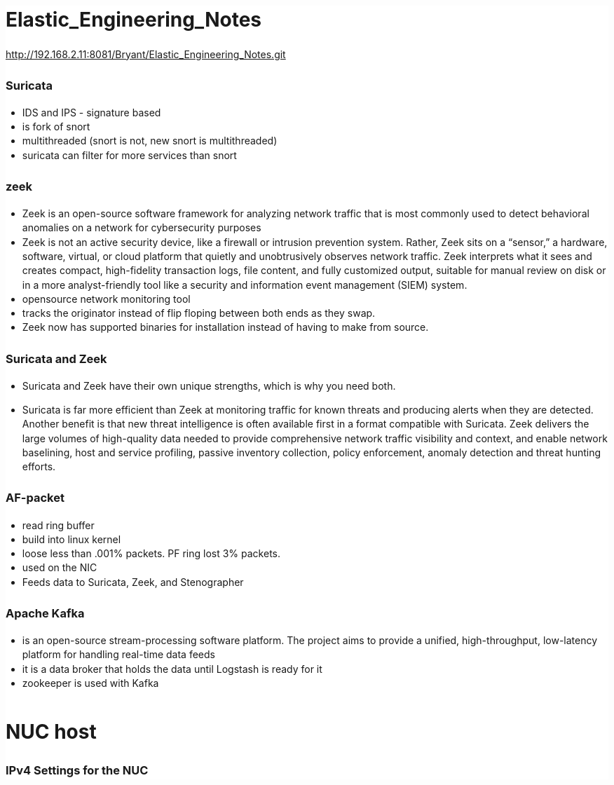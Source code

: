 # Elastic_Engineering_Notes
http://192.168.2.11:8081/Bryant/Elastic_Engineering_Notes.git


### Suricata
- IDS and IPS - signature based
- is fork of snort
- multithreaded (snort is not, new snort is multithreaded)
- suricata can filter for more services than snort

### zeek
- Zeek is an open-source software framework for analyzing network traffic that is most commonly used to detect behavioral anomalies on a network for cybersecurity purposes
- Zeek is not an active security device, like a firewall or intrusion prevention system. Rather, Zeek sits on a “sensor,” a hardware, software, virtual, or cloud platform that quietly and unobtrusively observes network traffic. Zeek interprets what it sees and creates compact, high-fidelity transaction logs, file content, and fully customized output, suitable for manual review on disk or in a more analyst-friendly tool like a security and information event management (SIEM) system.
- opensource network monitoring tool
- tracks the originator instead of flip floping between both ends as they swap.
- Zeek now has supported binaries for installation instead of having to make from source.


### Suricata and Zeek
- Suricata and Zeek have their own unique strengths, which is why you need both.

- Suricata is far more efficient than Zeek at monitoring traffic for known threats and producing alerts when they are detected. Another benefit is that new threat intelligence is often available first in a format compatible with Suricata.
Zeek delivers the large volumes of high-quality data needed to provide comprehensive network traffic visibility and context, and enable network baselining, host and service profiling, passive inventory collection, policy enforcement, anomaly detection and threat hunting efforts.

### AF-packet
- read ring buffer
- build into linux kernel
- loose less than .001% packets.  PF ring lost 3% packets.
- used on the NIC
- Feeds data to Suricata, Zeek, and Stenographer

### Apache Kafka
- is an open-source stream-processing software platform. The project aims to provide a unified, high-throughput, low-latency platform for handling real-time data feeds
-  it is a data broker that holds the data until Logstash is ready for it
- zookeeper is used with Kafka

# NUC host

### IPv4 Settings for the NUC
